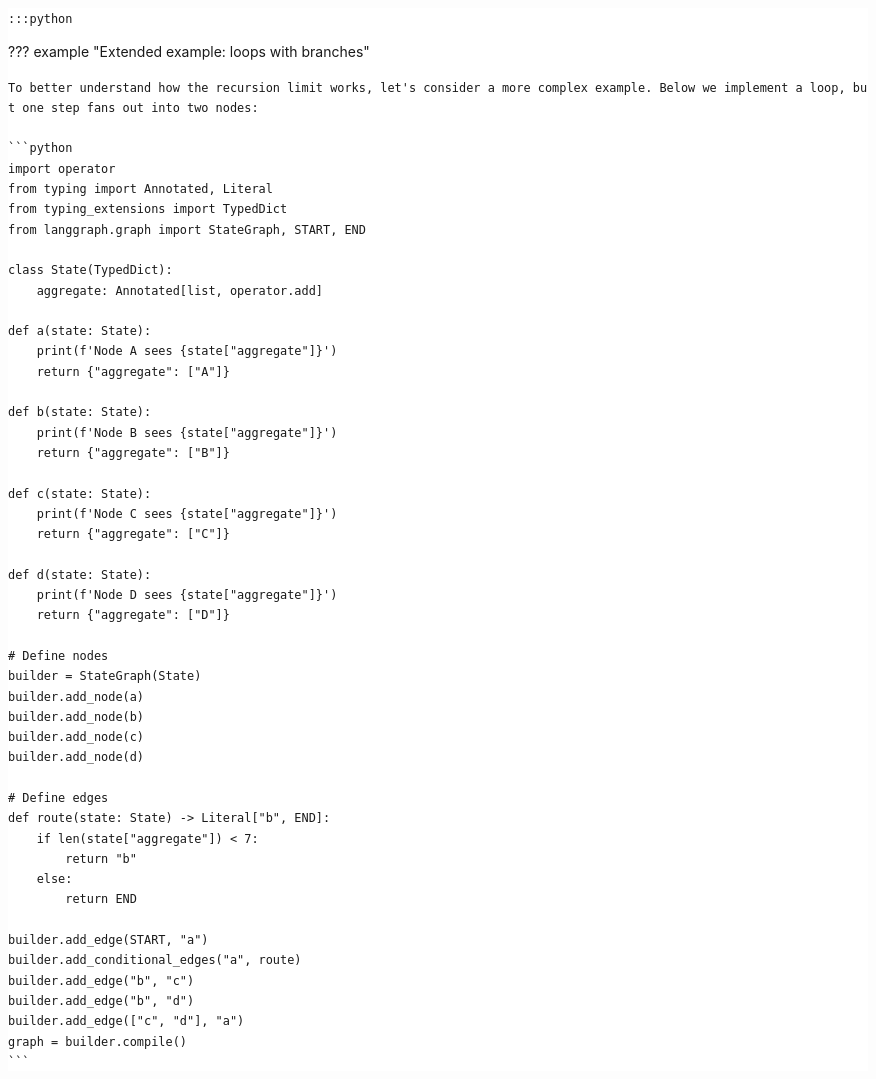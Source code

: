     :::python

??? example "Extended example: loops with branches"

    To better understand how the recursion limit works, let's consider a more complex example. Below we implement a loop, but one step fans out into two nodes:

    ```python
    import operator
    from typing import Annotated, Literal
    from typing_extensions import TypedDict
    from langgraph.graph import StateGraph, START, END

    class State(TypedDict):
        aggregate: Annotated[list, operator.add]

    def a(state: State):
        print(f'Node A sees {state["aggregate"]}')
        return {"aggregate": ["A"]}

    def b(state: State):
        print(f'Node B sees {state["aggregate"]}')
        return {"aggregate": ["B"]}

    def c(state: State):
        print(f'Node C sees {state["aggregate"]}')
        return {"aggregate": ["C"]}

    def d(state: State):
        print(f'Node D sees {state["aggregate"]}')
        return {"aggregate": ["D"]}

    # Define nodes
    builder = StateGraph(State)
    builder.add_node(a)
    builder.add_node(b)
    builder.add_node(c)
    builder.add_node(d)

    # Define edges
    def route(state: State) -> Literal["b", END]:
        if len(state["aggregate"]) < 7:
            return "b"
        else:
            return END

    builder.add_edge(START, "a")
    builder.add_conditional_edges("a", route)
    builder.add_edge("b", "c")
    builder.add_edge("b", "d")
    builder.add_edge(["c", "d"], "a")
    graph = builder.compile()
    ```
